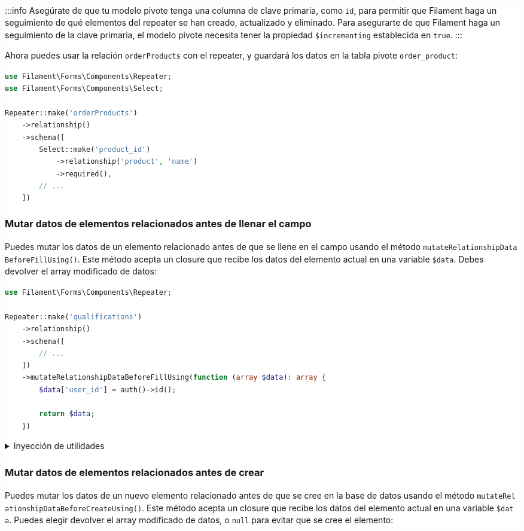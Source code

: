 :::info
Asegúrate de que tu modelo pivote tenga una columna de clave primaria, como `id`, para permitir que Filament haga un seguimiento de qué elementos del repeater se han creado, actualizado y eliminado. Para asegurarte de que Filament haga un seguimiento de la clave primaria, el modelo pivote necesita tener la propiedad `$incrementing` establecida en `true`.
:::

Ahora puedes usar la relación `orderProducts` con el repeater, y guardará los datos en la tabla pivote `order_product`:

```php
use Filament\Forms\Components\Repeater;
use Filament\Forms\Components\Select;

Repeater::make('orderProducts')
    ->relationship()
    ->schema([
        Select::make('product_id')
            ->relationship('product', 'name')
            ->required(),
        // ...
    ])
```

### Mutar datos de elementos relacionados antes de llenar el campo

Puedes mutar los datos de un elemento relacionado antes de que se llene en el campo usando el método `mutateRelationshipDataBeforeFillUsing()`. Este método acepta un closure que recibe los datos del elemento actual en una variable `$data`. Debes devolver el array modificado de datos:

```php
use Filament\Forms\Components\Repeater;

Repeater::make('qualifications')
    ->relationship()
    ->schema([
        // ...
    ])
    ->mutateRelationshipDataBeforeFillUsing(function (array $data): array {
        $data['user_id'] = auth()->id();

        return $data;
    })
```

<details><summary>Inyección de utilidades</summary></details>

### Mutar datos de elementos relacionados antes de crear

Puedes mutar los datos de un nuevo elemento relacionado antes de que se cree en la base de datos usando el método `mutateRelationshipDataBeforeCreateUsing()`. Este método acepta un closure que recibe los datos del elemento actual en una variable `$data`. Puedes elegir devolver el array modificado de datos, o `null` para evitar que se cree el elemento:
